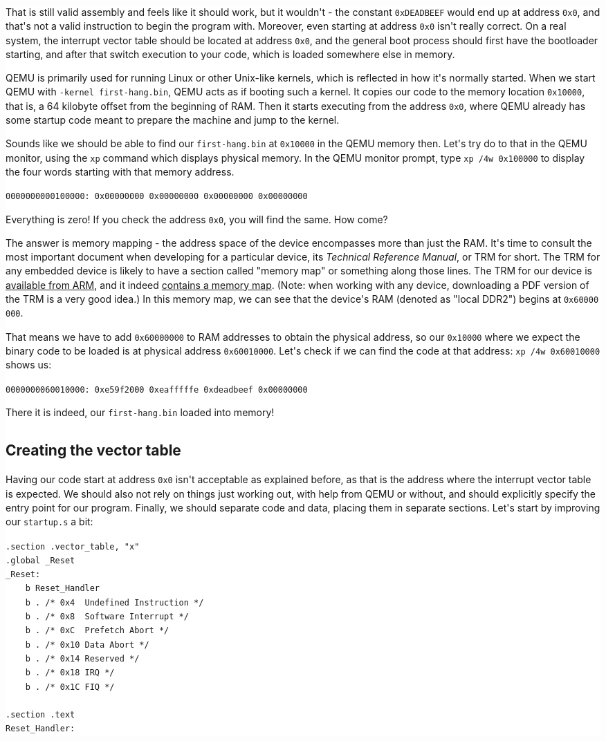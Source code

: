 That is still valid assembly and feels like it should work, but it wouldn't - the constant `0xDEADBEEF` would end up at address `0x0`, and that's not a valid instruction to begin the program with. Moreover, even starting at address `0x0` isn't really correct. On a real system, the interrupt vector table should be located at address `0x0`, and the general boot process should first have the bootloader starting, and after that switch execution to your code, which is loaded somewhere else in memory.

QEMU is primarily used for running Linux or other Unix-like kernels, which is reflected in how it's normally started. When we start QEMU with `-kernel first-hang.bin`, QEMU acts as if booting such a kernel. It copies our code to the memory location `0x10000`, that is, a 64 kilobyte offset from the beginning of RAM. Then it starts executing from the address `0x0`, where QEMU already has some startup code meant to prepare the machine and jump to the kernel. 

Sounds like we should be able to find our `first-hang.bin` at `0x10000` in the QEMU memory then. Let's try do to that in the QEMU monitor, using the `xp` command which displays physical memory. In the QEMU monitor prompt, type `xp /4w 0x100000` to display the four words starting with that memory address.

```
0000000000100000: 0x00000000 0x00000000 0x00000000 0x00000000
```

Everything is zero! If you check the address `0x0`, you will find the same. How come?

The answer is memory mapping - the address space of the device encompasses more than just the RAM. It's time to consult the most important document when developing for a particular device, its *Technical Reference Manual*, or TRM for short. The TRM for any embedded device is likely to have a section called "memory map" or something along those lines. The TRM for our device is [available from ARM](https://developer.arm.com/products/system-design/development-boards/soft-macro-models/docs/dui0448/latest/preface), and it indeed [contains a memory map](https://developer.arm.com/products/system-design/development-boards/soft-macro-models/docs/dui0448/latest/programmers-model/daughterboard-memory-map). (Note: when working with any device, downloading a PDF version of the TRM is a very good idea.) In this memory map, we can see that the device's RAM (denoted as "local DDR2") begins at `0x60000000`.

That means we have to add `0x60000000` to RAM addresses to obtain the physical address, so our `0x10000` where we expect the binary code to be loaded is at physical address `0x60010000`. Let's check if we can find the code at that address: `xp /4w 0x60010000` shows us:

```
0000000060010000: 0xe59f2000 0xeafffffe 0xdeadbeef 0x00000000
```

There it is indeed, our `first-hang.bin` loaded into memory! 

## Creating the vector table

Having our code start at address `0x0` isn't acceptable as explained before, as that is the address where the interrupt vector table is expected. We should also not rely on things just working out, with help from QEMU or without, and should explicitly specify the entry point for our program. Finally, we should separate code and data, placing them in separate sections. Let's start by improving our `startup.s` a bit:

```
.section .vector_table, "x"
.global _Reset
_Reset:
    b Reset_Handler
    b . /* 0x4  Undefined Instruction */
    b . /* 0x8  Software Interrupt */
    b . /* 0xC  Prefetch Abort */
    b . /* 0x10 Data Abort */
    b . /* 0x14 Reserved */
    b . /* 0x18 IRQ */
    b . /* 0x1C FIQ */

.section .text
Reset_Handler:
```
